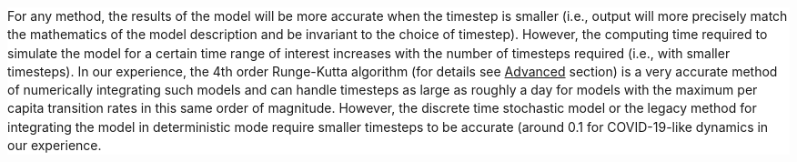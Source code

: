 For any method, the results of the model will be more accurate when the timestep is smaller (i.e., output will more precisely match the mathematics of the model description and be invariant to the choice of timestep). However, the computing time required to simulate the model for a certain time range of interest increases with the number of timesteps required (i.e., with smaller timesteps). In our experience, the 4th order Runge-Kutta algorithm (for details see [Advanced](../../more/advanced/) section) is a very accurate method of numerically integrating such models and can handle timesteps as large as roughly a day for models with the maximum per capita transition rates in this same order of magnitude. However, the discrete time stochastic model or the legacy method for integrating the model in deterministic mode require smaller timesteps to be accurate (around 0.1 for COVID-19-like dynamics in our experience.
